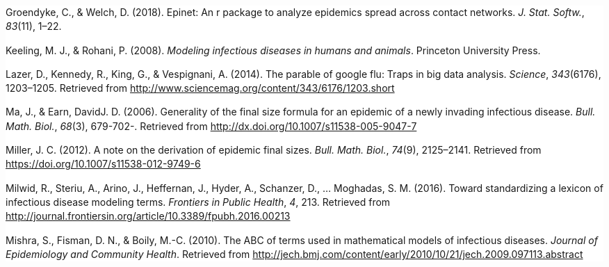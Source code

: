 </div>

<div id="ref-Groendyke-Welch:2018" class="csl-entry">

Groendyke, C., & Welch, D. (2018). Epinet: An r package to analyze
epidemics spread across contact networks. *J. Stat. Softw.*, *83*(11),
1–22.

</div>

<div id="ref-Keeling-Rohani:2008" class="csl-entry">

Keeling, M. J., & Rohani, P. (2008). *Modeling infectious diseases in
humans and animals*. Princeton University Press.

</div>

<div id="ref-Lazer-etal:2014" class="csl-entry">

Lazer, D., Kennedy, R., King, G., & Vespignani, A. (2014). The parable
of google flu: Traps in big data analysis. *Science*, *343*(6176),
1203–1205. Retrieved from
<http://www.sciencemag.org/content/343/6176/1203.short>

</div>

<div id="ref-Ma-Earn:2006" class="csl-entry">

Ma, J., & Earn, DavidJ. D. (2006). Generality of the final size formula
for an epidemic of a newly invading infectious disease. *Bull. Math.
Biol.*, *68*(3), 679-702-. Retrieved from
<http://dx.doi.org/10.1007/s11538-005-9047-7>

</div>

<div id="ref-Miller:2012" class="csl-entry">

Miller, J. C. (2012). A note on the derivation of epidemic final sizes.
*Bull. Math. Biol.*, *74*(9), 2125–2141. Retrieved from
<https://doi.org/10.1007/s11538-012-9749-6>

</div>

<div id="ref-Milwid-etal:2016" class="csl-entry">

Milwid, R., Steriu, A., Arino, J., Heffernan, J., Hyder, A., Schanzer,
D., … Moghadas, S. M. (2016). Toward standardizing a lexicon of
infectious disease modeling terms. *Frontiers in Public Health*, *4*,
213. Retrieved from
<http://journal.frontiersin.org/article/10.3389/fpubh.2016.00213>

</div>

<div id="ref-Mishra-etal:2010" class="csl-entry">

Mishra, S., Fisman, D. N., & Boily, M.-C. (2010). The ABC of terms used
in mathematical models of infectious diseases. *Journal of Epidemiology
and Community Health*. Retrieved from
<http://jech.bmj.com/content/early/2010/10/21/jech.2009.097113.abstract>

</div>
